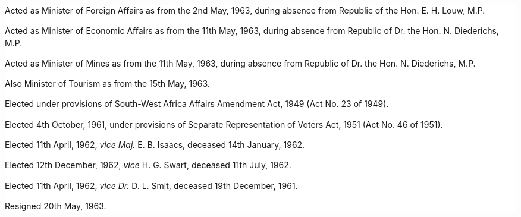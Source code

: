 <note eId="note01_p5" marker="*">

<p>Acted as Minister of Foreign Affairs as from the 2nd May, 1963, during absence from Republic of the Hon. E. H. Louw, M.P.</p>

</note>

<note eId="note02_p5" marker="&#x2020;">

<p>Acted as Minister of Economic Affairs as from the 11th May, 1963, during absence from Republic of Dr. the Hon. N. Diederichs, M.P.</p>

</note>

<note eId="note03_p5" marker="&#x2021;">

<p>Acted as Minister of Mines as from the 11th May, 1963, during absence from Republic of Dr. the Hon. N. Diederichs, M.P.</p>

</note>

<note eId="note04_p5" marker="**">

<p>Also Minister of Tourism as from the 15th May, 1963.</p>

</note>

<note eId="note01_p7" marker="*">

<p>Elected under provisions of South-West Africa Affairs Amendment Act, 1949 (Act No. 23 of 1949).</p>

</note>

<note eId="note02_p7" marker="&#x2020;">

<p>Elected 4th October, 1961, under provisions of Separate Representation of Voters Act, 1951 (Act No. 46 of 1951).</p>

</note>

<note eId="note03_p7" marker="(1)">

<p>Elected 11th April, 1962, <i>vice Maj.</i> E. B. Isaacs, deceased 14th January, 1962.</p>

</note>

<note eId="note04_p7" marker="(2)">

<p>Elected 12th December, 1962, <i>vice</i> H. G. Swart, deceased 11th July, 1962.</p>

</note>

<note eId="note05_p7" marker="(3)">

<p>Elected 11th April, 1962, <i>vice Dr.</i> D. L. Smit, deceased 19th December, 1961.</p>

</note>

<note eId="note06_p7" marker="(4)">

<p>Resigned 20th May, 1963.</p>

</note>
